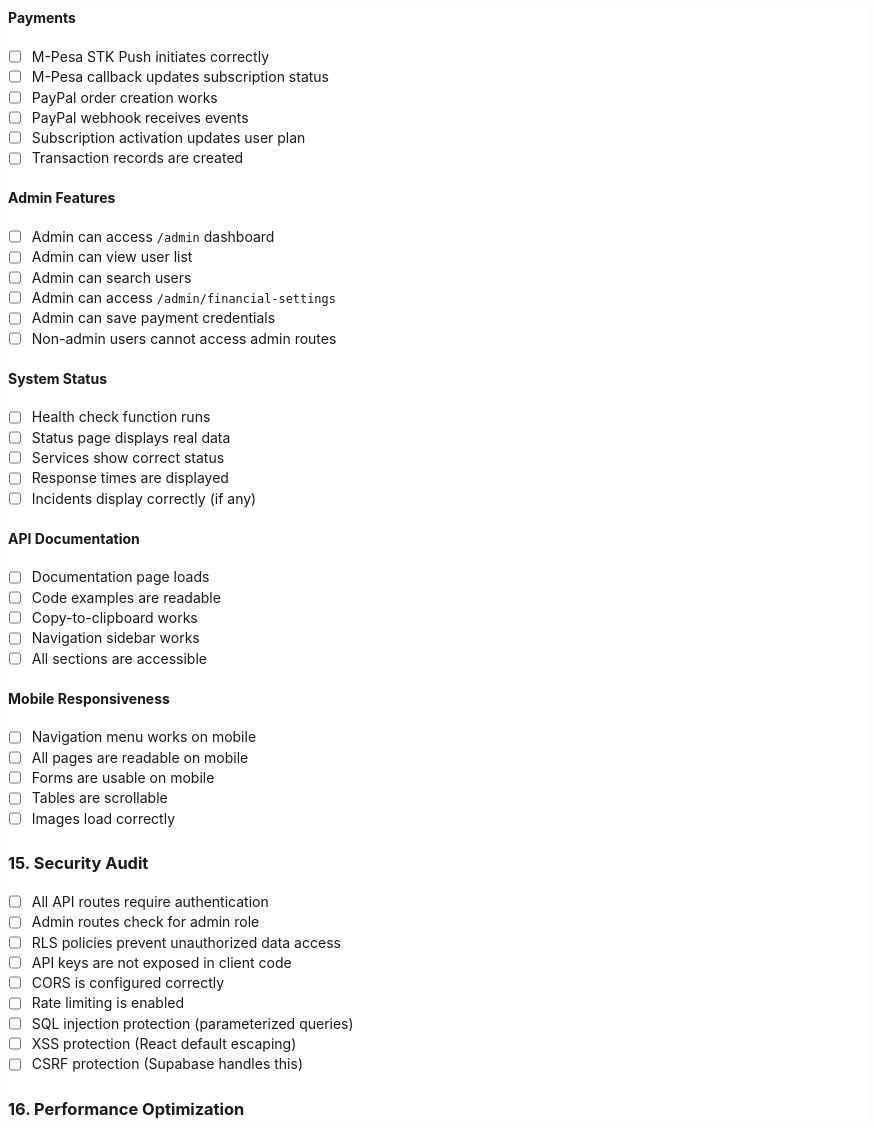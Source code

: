#### Payments
- [ ] M-Pesa STK Push initiates correctly
- [ ] M-Pesa callback updates subscription status
- [ ] PayPal order creation works
- [ ] PayPal webhook receives events
- [ ] Subscription activation updates user plan
- [ ] Transaction records are created

#### Admin Features
- [ ] Admin can access `/admin` dashboard
- [ ] Admin can view user list
- [ ] Admin can search users
- [ ] Admin can access `/admin/financial-settings`
- [ ] Admin can save payment credentials
- [ ] Non-admin users cannot access admin routes

#### System Status
- [ ] Health check function runs
- [ ] Status page displays real data
- [ ] Services show correct status
- [ ] Response times are displayed
- [ ] Incidents display correctly (if any)

#### API Documentation
- [ ] Documentation page loads
- [ ] Code examples are readable
- [ ] Copy-to-clipboard works
- [ ] Navigation sidebar works
- [ ] All sections are accessible

#### Mobile Responsiveness
- [ ] Navigation menu works on mobile
- [ ] All pages are readable on mobile
- [ ] Forms are usable on mobile
- [ ] Tables are scrollable
- [ ] Images load correctly

### 15. Security Audit

- [ ] All API routes require authentication
- [ ] Admin routes check for admin role
- [ ] RLS policies prevent unauthorized data access
- [ ] API keys are not exposed in client code
- [ ] CORS is configured correctly
- [ ] Rate limiting is enabled
- [ ] SQL injection protection (parameterized queries)
- [ ] XSS protection (React default escaping)
- [ ] CSRF protection (Supabase handles this)

### 16. Performance Optimization
